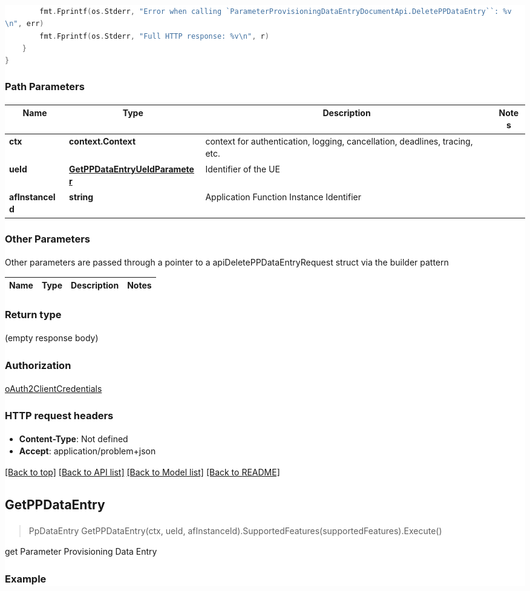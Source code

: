 ```go
        fmt.Fprintf(os.Stderr, "Error when calling `ParameterProvisioningDataEntryDocumentApi.DeletePPDataEntry``: %v\n", err)
        fmt.Fprintf(os.Stderr, "Full HTTP response: %v\n", r)
    }
}
```

### Path Parameters


Name | Type | Description  | Notes
------------- | ------------- | ------------- | -------------
**ctx** | **context.Context** | context for authentication, logging, cancellation, deadlines, tracing, etc.
**ueId** | [**GetPPDataEntryUeIdParameter**](.md) | Identifier of the UE | 
**afInstanceId** | **string** | Application Function Instance Identifier | 

### Other Parameters

Other parameters are passed through a pointer to a apiDeletePPDataEntryRequest struct via the builder pattern


Name | Type | Description  | Notes
------------- | ------------- | ------------- | -------------



### Return type

 (empty response body)

### Authorization

[oAuth2ClientCredentials](../README.md#oAuth2ClientCredentials)

### HTTP request headers

- **Content-Type**: Not defined
- **Accept**: application/problem+json

[[Back to top]](#) [[Back to API list]](../README.md#documentation-for-api-endpoints)
[[Back to Model list]](../README.md#documentation-for-models)
[[Back to README]](../README.md)


## GetPPDataEntry

> PpDataEntry GetPPDataEntry(ctx, ueId, afInstanceId).SupportedFeatures(supportedFeatures).Execute()

get Parameter Provisioning Data Entry

### Example

